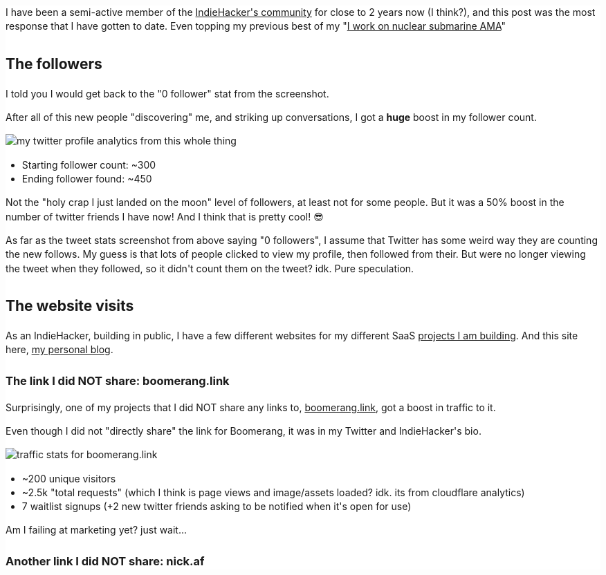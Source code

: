I have been a semi-active member of the
[IndieHacker's community](https://indiehackers.com/nickfrosty) for close to 2
years now (I think?), and this post was the most response that I have gotten to
date. Even topping my previous best of my
"[I work on nuclear submarine AMA](https://www.indiehackers.com/post/im-a-nuclear-trained-submarine-electrian-turned-indie-developer-ama-18434a92d9)"

## The followers

I told you I would get back to the "0 follower" stat from the screenshot.

After all of this new people "discovering" me, and striking up conversations, I
got a **huge** boost in my follower count.

![my twitter profile analytics from this whole thing](/media/blog/micro-viral/twitter-followers.png)

- Starting follower count: ~300
- Ending follower found: ~450

Not the "holy crap I just landed on the moon" level of followers, at least not
for some people. But it was a 50% boost in the number of twitter friends I have
now! And I think that is pretty cool! 😎

As far as the tweet stats screenshot from above saying "0 followers", I assume
that Twitter has some weird way they are counting the new follows. My guess is
that lots of people clicked to view my profile, then followed from their. But
were no longer viewing the tweet when they followed, so it didn't count them on
the tweet? idk. Pure speculation.

## The website visits

As an IndieHacker, building in public, I have a few different websites for my
different SaaS [projects I am building](/projects). And this site here,
[my personal blog](https://nick.af/blog).

### The link I did NOT share: boomerang.link

Surprisingly, one of my projects that I did NOT share any links to,
[boomerang.link](https://boomerang.link), got a boost in traffic to it.

Even though I did not "directly share" the link for Boomerang, it was in my
Twitter and IndieHacker's bio.

![traffic stats for boomerang.link](/media/blog/micro-viral/boomerang-link-7-day-views.png)

- ~200 unique visitors
- ~2.5k "total requests" (which I think is page views and image/assets loaded?
  idk. its from cloudflare analytics)
- 7 waitlist signups (+2 new twitter friends asking to be notified when it's
  open for use)

Am I failing at marketing yet? just wait...

### Another link I did NOT share: nick.af
